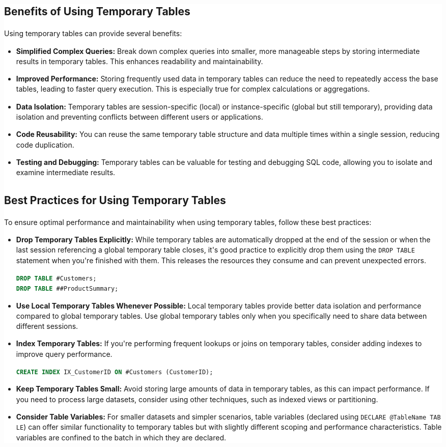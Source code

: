 ## Benefits of Using Temporary Tables

Using temporary tables can provide several benefits:

*   **Simplified Complex Queries:**  Break down complex queries into smaller, more manageable steps by storing intermediate results in temporary tables. This enhances readability and maintainability.

*   **Improved Performance:** Storing frequently used data in temporary tables can reduce the need to repeatedly access the base tables, leading to faster query execution. This is especially true for complex calculations or aggregations.

*   **Data Isolation:** Temporary tables are session-specific (local) or instance-specific (global but still temporary), providing data isolation and preventing conflicts between different users or applications.

*   **Code Reusability:**  You can reuse the same temporary table structure and data multiple times within a single session, reducing code duplication.

*   **Testing and Debugging:** Temporary tables can be valuable for testing and debugging SQL code, allowing you to isolate and examine intermediate results.

## Best Practices for Using Temporary Tables

To ensure optimal performance and maintainability when using temporary tables, follow these best practices:

*   **Drop Temporary Tables Explicitly:** While temporary tables are automatically dropped at the end of the session or when the last session referencing a global temporary table closes, it's good practice to explicitly drop them using the `DROP TABLE` statement when you're finished with them. This releases the resources they consume and can prevent unexpected errors.

    ```sql
    DROP TABLE #Customers;
    DROP TABLE ##ProductSummary;
    ```

*   **Use Local Temporary Tables Whenever Possible:**  Local temporary tables provide better data isolation and performance compared to global temporary tables.  Use global temporary tables only when you specifically need to share data between different sessions.

*   **Index Temporary Tables:** If you're performing frequent lookups or joins on temporary tables, consider adding indexes to improve query performance.

    ```sql
    CREATE INDEX IX_CustomerID ON #Customers (CustomerID);
    ```

*   **Keep Temporary Tables Small:**  Avoid storing large amounts of data in temporary tables, as this can impact performance. If you need to process large datasets, consider using other techniques, such as indexed views or partitioning.

*   **Consider Table Variables:** For smaller datasets and simpler scenarios, table variables (declared using `DECLARE @TableName TABLE`) can offer similar functionality to temporary tables but with slightly different scoping and performance characteristics. Table variables are confined to the batch in which they are declared.
